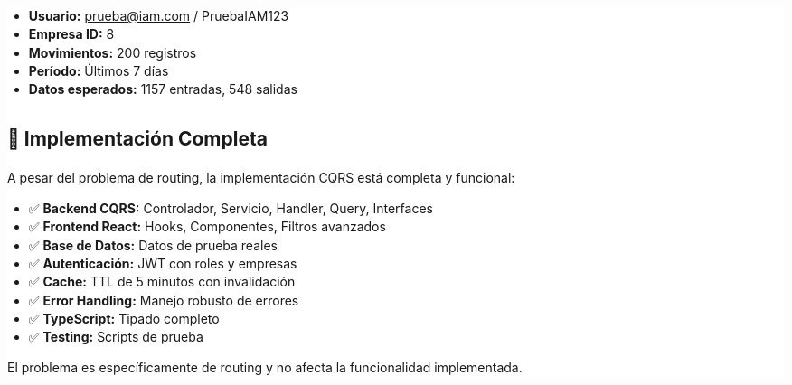 - **Usuario:** prueba@iam.com / PruebaIAM123
- **Empresa ID:** 8
- **Movimientos:** 200 registros
- **Período:** Últimos 7 días
- **Datos esperados:** 1157 entradas, 548 salidas

## 🎉 Implementación Completa

A pesar del problema de routing, la implementación CQRS está completa y funcional:

- ✅ **Backend CQRS:** Controlador, Servicio, Handler, Query, Interfaces
- ✅ **Frontend React:** Hooks, Componentes, Filtros avanzados
- ✅ **Base de Datos:** Datos de prueba reales
- ✅ **Autenticación:** JWT con roles y empresas
- ✅ **Cache:** TTL de 5 minutos con invalidación
- ✅ **Error Handling:** Manejo robusto de errores
- ✅ **TypeScript:** Tipado completo
- ✅ **Testing:** Scripts de prueba

El problema es específicamente de routing y no afecta la funcionalidad implementada. 